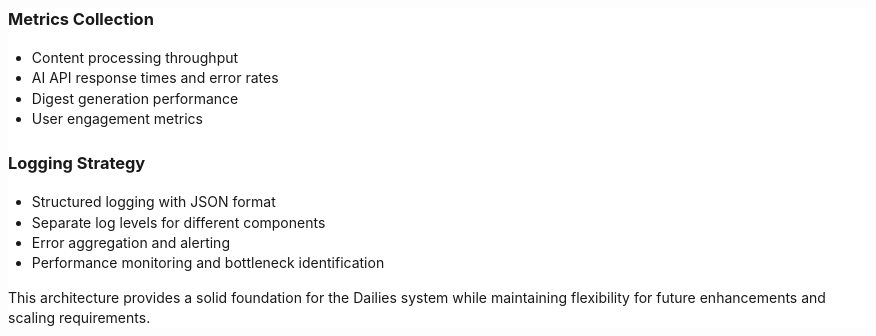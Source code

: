 ### Metrics Collection
- Content processing throughput
- AI API response times and error rates
- Digest generation performance
- User engagement metrics

### Logging Strategy
- Structured logging with JSON format
- Separate log levels for different components
- Error aggregation and alerting
- Performance monitoring and bottleneck identification

This architecture provides a solid foundation for the Dailies system while maintaining flexibility for future enhancements and scaling requirements.